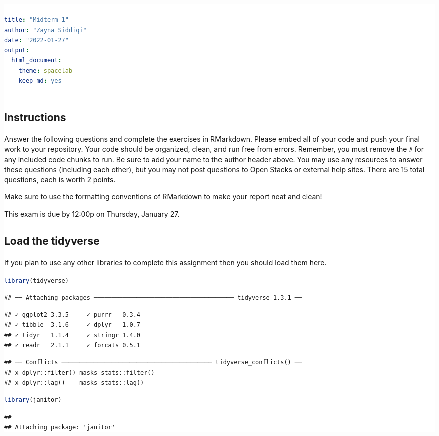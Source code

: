 ```yaml
---
title: "Midterm 1"
author: "Zayna Siddiqi"
date: "2022-01-27"
output:
  html_document: 
    theme: spacelab
    keep_md: yes
---
```




## Instructions
Answer the following questions and complete the exercises in RMarkdown. Please embed all of your code and push your final work to your repository. Your code should be organized, clean, and run free from errors. Remember, you must remove the `#` for any included code chunks to run. Be sure to add your name to the author header above. You may use any resources to answer these questions (including each other), but you may not post questions to Open Stacks or external help sites. There are 15 total questions, each is worth 2 points.  

Make sure to use the formatting conventions of RMarkdown to make your report neat and clean!  

This exam is due by 12:00p on Thursday, January 27.  

## Load the tidyverse
If you plan to use any other libraries to complete this assignment then you should load them here.

```r
library(tidyverse)
```

```
## ── Attaching packages ─────────────────────────────────────── tidyverse 1.3.1 ──
```

```
## ✓ ggplot2 3.3.5     ✓ purrr   0.3.4
## ✓ tibble  3.1.6     ✓ dplyr   1.0.7
## ✓ tidyr   1.1.4     ✓ stringr 1.4.0
## ✓ readr   2.1.1     ✓ forcats 0.5.1
```

```
## ── Conflicts ────────────────────────────────────────── tidyverse_conflicts() ──
## x dplyr::filter() masks stats::filter()
## x dplyr::lag()    masks stats::lag()
```

```r
library(janitor)
```

```
## 
## Attaching package: 'janitor'
```
